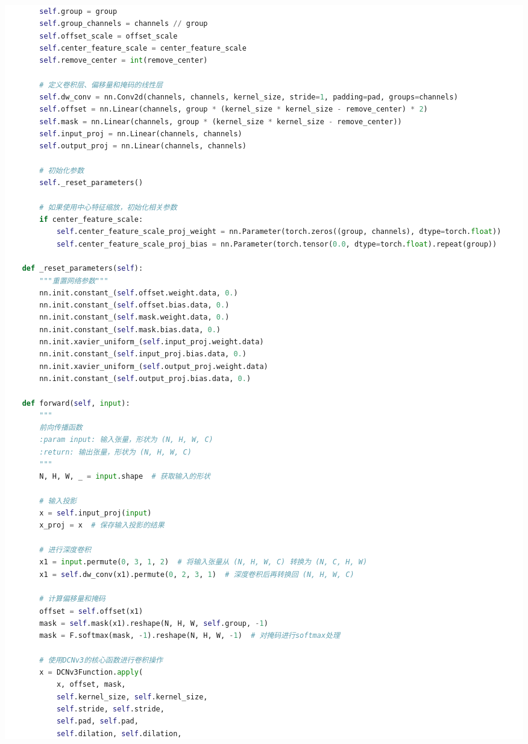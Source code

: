 ```python
        self.group = group
        self.group_channels = channels // group
        self.offset_scale = offset_scale
        self.center_feature_scale = center_feature_scale
        self.remove_center = int(remove_center)

        # 定义卷积层、偏移量和掩码的线性层
        self.dw_conv = nn.Conv2d(channels, channels, kernel_size, stride=1, padding=pad, groups=channels)
        self.offset = nn.Linear(channels, group * (kernel_size * kernel_size - remove_center) * 2)
        self.mask = nn.Linear(channels, group * (kernel_size * kernel_size - remove_center))
        self.input_proj = nn.Linear(channels, channels)
        self.output_proj = nn.Linear(channels, channels)

        # 初始化参数
        self._reset_parameters()

        # 如果使用中心特征缩放，初始化相关参数
        if center_feature_scale:
            self.center_feature_scale_proj_weight = nn.Parameter(torch.zeros((group, channels), dtype=torch.float))
            self.center_feature_scale_proj_bias = nn.Parameter(torch.tensor(0.0, dtype=torch.float).repeat(group))

    def _reset_parameters(self):
        """重置网络参数"""
        nn.init.constant_(self.offset.weight.data, 0.)
        nn.init.constant_(self.offset.bias.data, 0.)
        nn.init.constant_(self.mask.weight.data, 0.)
        nn.init.constant_(self.mask.bias.data, 0.)
        nn.init.xavier_uniform_(self.input_proj.weight.data)
        nn.init.constant_(self.input_proj.bias.data, 0.)
        nn.init.xavier_uniform_(self.output_proj.weight.data)
        nn.init.constant_(self.output_proj.bias.data, 0.)

    def forward(self, input):
        """
        前向传播函数
        :param input: 输入张量，形状为 (N, H, W, C)
        :return: 输出张量，形状为 (N, H, W, C)
        """
        N, H, W, _ = input.shape  # 获取输入的形状

        # 输入投影
        x = self.input_proj(input)
        x_proj = x  # 保存输入投影的结果

        # 进行深度卷积
        x1 = input.permute(0, 3, 1, 2)  # 将输入张量从 (N, H, W, C) 转换为 (N, C, H, W)
        x1 = self.dw_conv(x1).permute(0, 2, 3, 1)  # 深度卷积后再转换回 (N, H, W, C)

        # 计算偏移量和掩码
        offset = self.offset(x1)
        mask = self.mask(x1).reshape(N, H, W, self.group, -1)
        mask = F.softmax(mask, -1).reshape(N, H, W, -1)  # 对掩码进行softmax处理

        # 使用DCNv3的核心函数进行卷积操作
        x = DCNv3Function.apply(
            x, offset, mask,
            self.kernel_size, self.kernel_size,
            self.stride, self.stride,
            self.pad, self.pad,
            self.dilation, self.dilation,
```